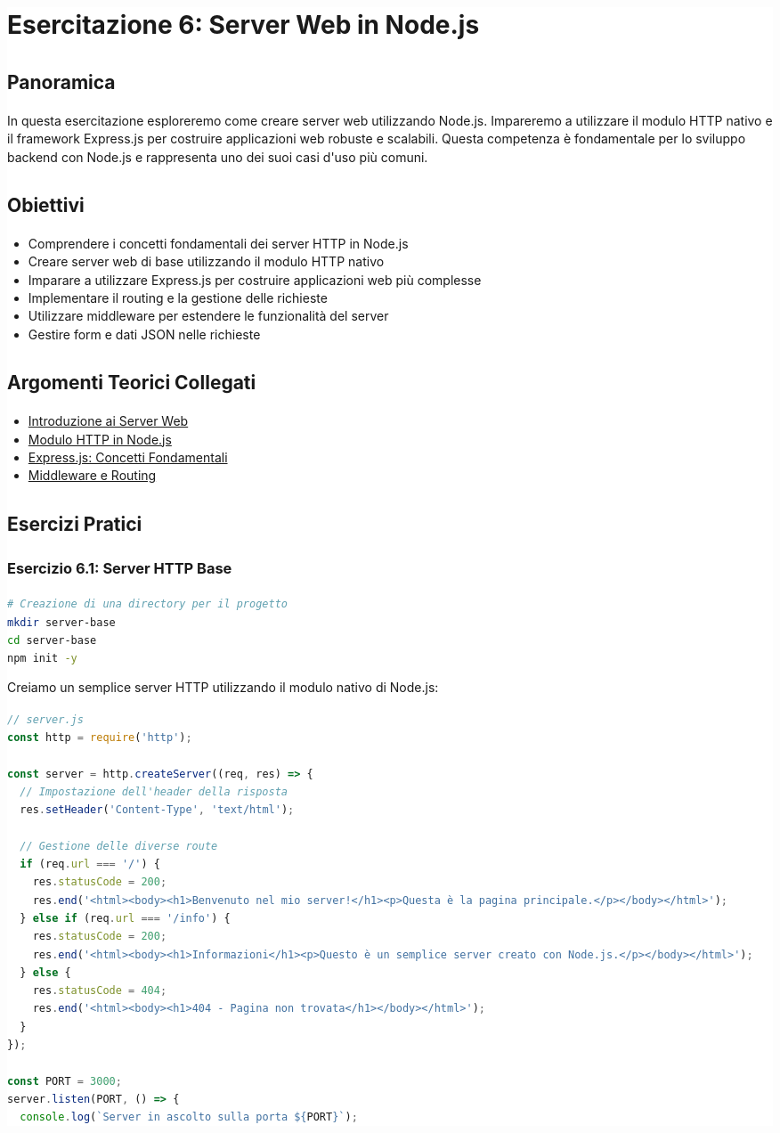 # Esercitazione 6: Server Web in Node.js

## Panoramica
In questa esercitazione esploreremo come creare server web utilizzando Node.js. Impareremo a utilizzare il modulo HTTP nativo e il framework Express.js per costruire applicazioni web robuste e scalabili. Questa competenza è fondamentale per lo sviluppo backend con Node.js e rappresenta uno dei suoi casi d'uso più comuni.

## Obiettivi
- Comprendere i concetti fondamentali dei server HTTP in Node.js
- Creare server web di base utilizzando il modulo HTTP nativo
- Imparare a utilizzare Express.js per costruire applicazioni web più complesse
- Implementare il routing e la gestione delle richieste
- Utilizzare middleware per estendere le funzionalità del server
- Gestire form e dati JSON nelle richieste

## Argomenti Teorici Collegati
- [Introduzione ai Server Web](./teoria/01-introduzione-server-web.md)
- [Modulo HTTP in Node.js](./teoria/02-modulo-http.md)
- [Express.js: Concetti Fondamentali](./teoria/03-express-fondamenti.md)
- [Middleware e Routing](./teoria/04-middleware-routing.md)

## Esercizi Pratici

### Esercizio 6.1: Server HTTP Base

```bash
# Creazione di una directory per il progetto
mkdir server-base
cd server-base
npm init -y
```

Creiamo un semplice server HTTP utilizzando il modulo nativo di Node.js:

```javascript
// server.js
const http = require('http');

const server = http.createServer((req, res) => {
  // Impostazione dell'header della risposta
  res.setHeader('Content-Type', 'text/html');
  
  // Gestione delle diverse route
  if (req.url === '/') {
    res.statusCode = 200;
    res.end('<html><body><h1>Benvenuto nel mio server!</h1><p>Questa è la pagina principale.</p></body></html>');
  } else if (req.url === '/info') {
    res.statusCode = 200;
    res.end('<html><body><h1>Informazioni</h1><p>Questo è un semplice server creato con Node.js.</p></body></html>');
  } else {
    res.statusCode = 404;
    res.end('<html><body><h1>404 - Pagina non trovata</h1></body></html>');
  }
});

const PORT = 3000;
server.listen(PORT, () => {
  console.log(`Server in ascolto sulla porta ${PORT}`);
```